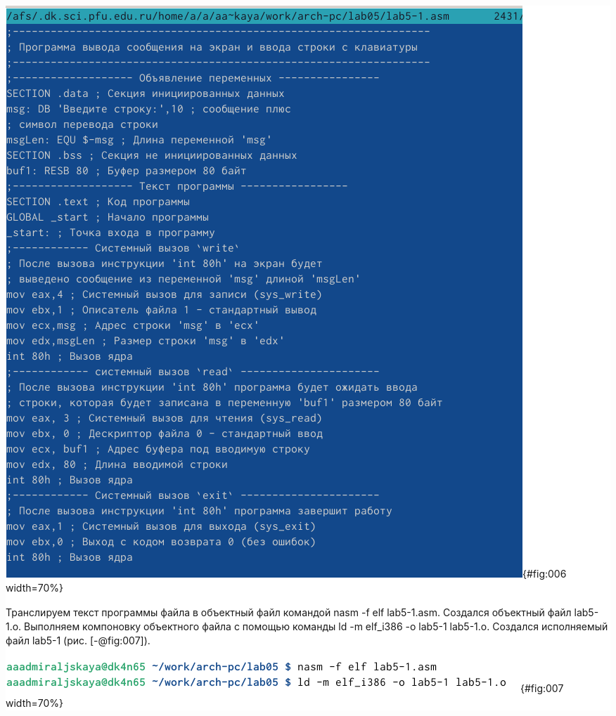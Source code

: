 ![Проверка](image/6.jpg){#fig:006 width=70%}

Транслируем текст программы файла в объектный файл командой nasm -f elf lab5-1.asm. Создался объектный файл lab5-1.o. Выполняем компоновку объектного файла с помощью команды ld -m elf_i386 -o lab5-1 lab5-1.o. Создался исполняемый файл lab5-1 (рис. [-@fig:007]).

![Транслируем текст программы в объектный файл и выполняем его компоновку](image/7.jpg){#fig:007 width=70%}
